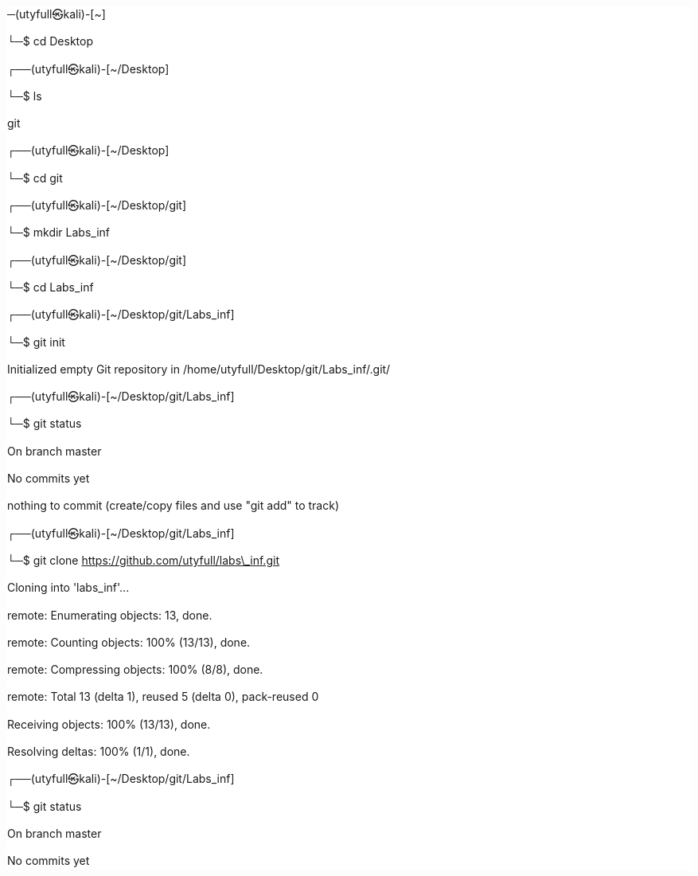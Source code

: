﻿<a name="br1"></a> 

─(utyfull㉿kali)-[~]

└─$ cd Desktop

┌──(utyfull㉿kali)-[~/Desktop]

└─$ ls

git

┌──(utyfull㉿kali)-[~/Desktop]

└─$ cd git

┌──(utyfull㉿kali)-[~/Desktop/git]

└─$ mkdir Labs\_inf

┌──(utyfull㉿kali)-[~/Desktop/git]

└─$ cd Labs\_inf

┌──(utyfull㉿kali)-[~/Desktop/git/Labs\_inf]

└─$ git init

Initialized empty Git repository in /home/utyfull/Desktop/git/Labs\_inf/.git/

┌──(utyfull㉿kali)-[~/Desktop/git/Labs\_inf]

└─$ git status

On branch master

No commits yet

nothing to commit (create/copy files and use "git add" to track)

┌──(utyfull㉿kali)-[~/Desktop/git/Labs\_inf]

└─$ git clone https://github.com/utyfull/labs\_inf.git

Cloning into 'labs\_inf'...

remote: Enumerating objects: 13, done.

remote: Counting objects: 100% (13/13), done.

remote: Compressing objects: 100% (8/8), done.

remote: Total 13 (delta 1), reused 5 (delta 0), pack-reused 0

Receiving objects: 100% (13/13), done.

Resolving deltas: 100% (1/1), done.

┌──(utyfull㉿kali)-[~/Desktop/git/Labs\_inf]

└─$ git status

On branch master

No commits yet
